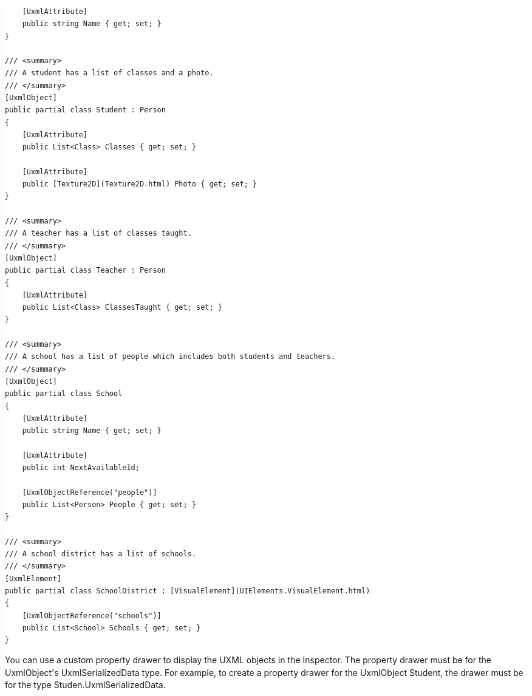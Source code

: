         [UxmlAttribute]
        public string Name { get; set; }
    }  
      
    /// <summary>
    /// A student has a list of classes and a photo.
    /// </summary>
    [UxmlObject]
    public partial class Student : Person
    {
        [UxmlAttribute]
        public List<Class> Classes { get; set; }  
      
        [UxmlAttribute]
        public [Texture2D](Texture2D.html) Photo { get; set; }
    }  
      
    /// <summary>
    /// A teacher has a list of classes taught.
    /// </summary>
    [UxmlObject]
    public partial class Teacher : Person
    {
        [UxmlAttribute]
        public List<Class> ClassesTaught { get; set; }
    }  
      
    /// <summary>
    /// A school has a list of people which includes both students and teachers.
    /// </summary>
    [UxmlObject]
    public partial class School
    {
        [UxmlAttribute]
        public string Name { get; set; }  
      
        [UxmlAttribute]
        public int NextAvailableId;  
      
        [UxmlObjectReference("people")]
        public List<Person> People { get; set; }
    }  
      
    /// <summary>
    /// A school district has a list of schools.
    /// </summary>
    [UxmlElement]
    public partial class SchoolDistrict : [VisualElement](UIElements.VisualElement.html)
    {
        [UxmlObjectReference("schools")]
        public List<School> Schools { get; set; }
    }
    

You can use a custom property drawer to display the UXML objects in the
Inspector. The property drawer must be for the UxmlObject's UxmlSerializedData
type. For example, to create a property drawer for the UxmlObject Student, the
drawer must be for the type Studen.UxmlSerializedData.
